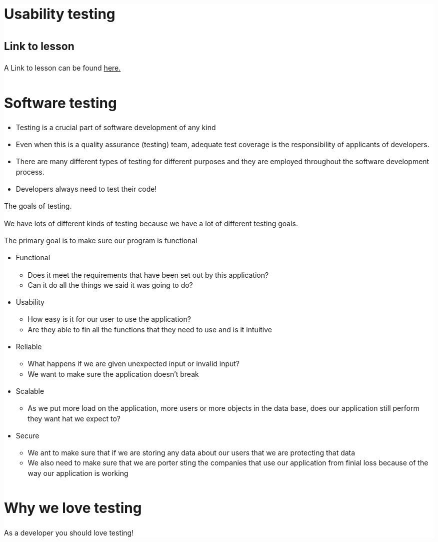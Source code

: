 # Usability testing

## Link to lesson

A Link to lesson can be found [here.](https://ait.instructure.com/courses/3520/pages/software-testing?module_item_id=272749)

# Software testing

- Testing is a crucial part of software development of any kind

- Even when this is a quality assurance (testing) team, adequate test coverage is the responsibility of applicants of developers.

- There are many different types of testing for different purposes and they are employed throughout the software development process.

- Developers always need to test their code! 


The goals of testing.

We have lots of different kinds of testing because we have a lot of different testing goals. 

The primary goal is to make sure our program is functional 

- Functional

	- Does it meet the requirements that have been set out by this application? 
	- Can it do all the things we said it was going to do?

- Usability

	- How easy is it for our user to use the application?
	- Are they able to fin all the functions that they need to use and is it intuitive


- Reliable

	- What happens if we are given unexpected input or invalid input?
	- We want to make sure the application doesn’t break

- Scalable

	- As we put more load on the application, more users or more objects in the data base, does our application still perform they want hat we expect to?

- Secure
	- We ant to make sure that if we are storing any data about our users that we are protecting that data
	- We also need to make sure that we are porter sting the companies that use our application from finial loss because of the way our application is working

# Why we love testing
	
As a developer you should love testing!
